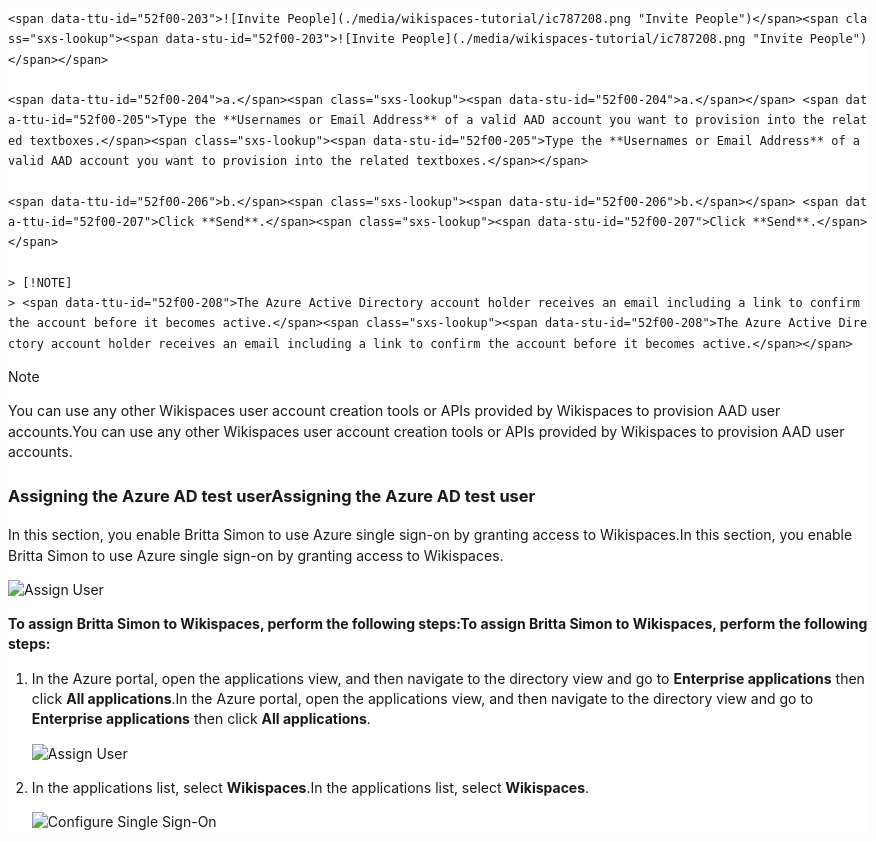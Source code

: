     <span data-ttu-id="52f00-203">![Invite People](./media/wikispaces-tutorial/ic787208.png "Invite People")</span><span class="sxs-lookup"><span data-stu-id="52f00-203">![Invite People](./media/wikispaces-tutorial/ic787208.png "Invite People")</span></span>
   
    <span data-ttu-id="52f00-204">a.</span><span class="sxs-lookup"><span data-stu-id="52f00-204">a.</span></span> <span data-ttu-id="52f00-205">Type the **Usernames or Email Address** of a valid AAD account you want to provision into the related textboxes.</span><span class="sxs-lookup"><span data-stu-id="52f00-205">Type the **Usernames or Email Address** of a valid AAD account you want to provision into the related textboxes.</span></span>
   
    <span data-ttu-id="52f00-206">b.</span><span class="sxs-lookup"><span data-stu-id="52f00-206">b.</span></span> <span data-ttu-id="52f00-207">Click **Send**.</span><span class="sxs-lookup"><span data-stu-id="52f00-207">Click **Send**.</span></span>  
      
    > [!NOTE]
    > <span data-ttu-id="52f00-208">The Azure Active Directory account holder receives an email including a link to confirm the account before it becomes active.</span><span class="sxs-lookup"><span data-stu-id="52f00-208">The Azure Active Directory account holder receives an email including a link to confirm the account before it becomes active.</span></span>
    
> [!NOTE]
> <span data-ttu-id="52f00-209">You can use any other Wikispaces user account creation tools or APIs provided by Wikispaces to provision AAD user accounts.</span><span class="sxs-lookup"><span data-stu-id="52f00-209">You can use any other Wikispaces user account creation tools or APIs provided by Wikispaces to provision AAD user accounts.</span></span>

### <a name="assigning-the-azure-ad-test-user"></a><span data-ttu-id="52f00-210">Assigning the Azure AD test user</span><span class="sxs-lookup"><span data-stu-id="52f00-210">Assigning the Azure AD test user</span></span>

<span data-ttu-id="52f00-211">In this section, you enable Britta Simon to use Azure single sign-on by granting access to Wikispaces.</span><span class="sxs-lookup"><span data-stu-id="52f00-211">In this section, you enable Britta Simon to use Azure single sign-on by granting access to Wikispaces.</span></span>

![Assign User][200] 

<span data-ttu-id="52f00-213">**To assign Britta Simon to Wikispaces, perform the following steps:**</span><span class="sxs-lookup"><span data-stu-id="52f00-213">**To assign Britta Simon to Wikispaces, perform the following steps:**</span></span>

1. <span data-ttu-id="52f00-214">In the Azure portal, open the applications view, and then navigate to the directory view and go to **Enterprise applications** then click **All applications**.</span><span class="sxs-lookup"><span data-stu-id="52f00-214">In the Azure portal, open the applications view, and then navigate to the directory view and go to **Enterprise applications** then click **All applications**.</span></span>

    ![Assign User][201] 

1. <span data-ttu-id="52f00-216">In the applications list, select **Wikispaces**.</span><span class="sxs-lookup"><span data-stu-id="52f00-216">In the applications list, select **Wikispaces**.</span></span>

    ![Configure Single Sign-On](./media/wikispaces-tutorial/tutorial_wikispaces_app.png) 


[1]: ./media/wikispaces-tutorial/tutorial_general_01.png
[2]: ./media/wikispaces-tutorial/tutorial_general_02.png
[3]: ./media/wikispaces-tutorial/tutorial_general_03.png
[4]: ./media/wikispaces-tutorial/tutorial_general_04.png
[100]: ./media/wikispaces-tutorial/tutorial_general_100.png
[200]: ./media/wikispaces-tutorial/tutorial_general_200.png
[201]: ./media/wikispaces-tutorial/tutorial_general_201.png
[202]: ./media/wikispaces-tutorial/tutorial_general_202.png
[203]: ./media/wikispaces-tutorial/tutorial_general_203.png